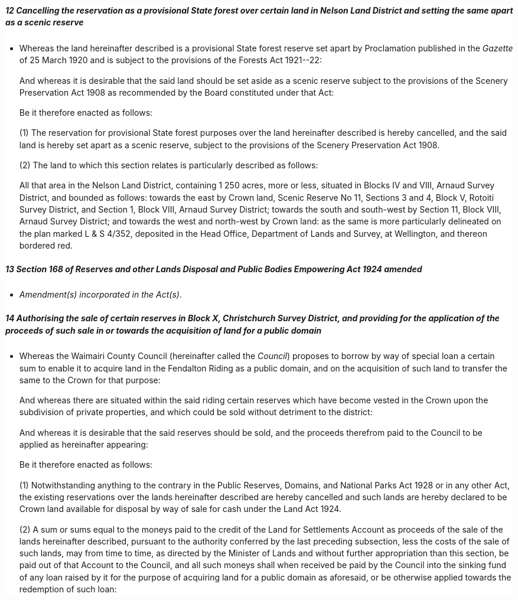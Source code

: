 ##### 12 Cancelling the reservation as a provisional State forest over certain land in Nelson Land District and setting the same apart as a scenic reserve
    
*   Whereas the land hereinafter described is a provisional State forest reserve set apart by Proclamation published in the _Gazette_ of 25 March 1920 and is subject to the provisions of the Forests Act 1921--22:
    
    And whereas it is desirable that the said land should be set aside as a scenic reserve subject to the provisions of the Scenery Preservation Act 1908 as recommended by the Board constituted under that Act:
    
    Be it therefore enacted as follows:
    
    (1) The reservation for provisional State forest purposes over the land hereinafter described is hereby cancelled, and the said land is hereby set apart as a scenic reserve, subject to the provisions of the Scenery Preservation Act 1908\.
    
    (2) The land to which this section relates is particularly described as follows:
    
    All that area in the Nelson Land District, containing 1 250 acres, more or less, situated in Blocks IV and VIII, Arnaud Survey District, and bounded as follows: towards the east by Crown land, Scenic Reserve No 11, Sections 3 and 4, Block V, Rotoiti Survey District, and Section 1, Block VIII, Arnaud Survey District; towards the south and south-west by Section 11, Block VIII, Arnaud Survey District; and towards the west and north-west by Crown land: as the same is more particularly delineated on the plan marked L & S 4/352, deposited in the Head Office, Department of Lands and Survey, at Wellington, and thereon bordered red.

##### 13 Section 168 of Reserves and other Lands Disposal and Public Bodies Empowering Act 1924 amended
    
*   _Amendment(s) incorporated in the Act(s)_.

##### 14 Authorising the sale of certain reserves in Block X, Christchurch Survey District, and providing for the application of the proceeds of such sale in or towards the acquisition of land for a public domain
    
*   Whereas the Waimairi County Council (hereinafter called the _Council_) proposes to borrow by way of special loan a certain sum to enable it to acquire land in the Fendalton Riding as a public domain, and on the acquisition of such land to transfer the same to the Crown for that purpose:
    
    And whereas there are situated within the said riding certain reserves which have become vested in the Crown upon the subdivision of private properties, and which could be sold without detriment to the district:
    
    And whereas it is desirable that the said reserves should be sold, and the proceeds therefrom paid to the Council to be applied as hereinafter appearing:
    
    Be it therefore enacted as follows:
    
    (1) Notwithstanding anything to the contrary in the Public Reserves, Domains, and National Parks Act 1928 or in any other Act, the existing reservations over the lands hereinafter described are hereby cancelled and such lands are hereby declared to be Crown land available for disposal by way of sale for cash under the Land Act 1924\.
    
    (2) A sum or sums equal to the moneys paid to the credit of the Land for Settlements Account as proceeds of the sale of the lands hereinafter described, pursuant to the authority conferred by the last preceding subsection, less the costs of the sale of such lands, may from time to time, as directed by the Minister of Lands and without further appropriation than this section, be paid out of that Account to the Council, and all such moneys shall when received be paid by the Council into the sinking fund of any loan raised by it for the purpose of acquiring land for a public domain as aforesaid, or be otherwise applied towards the redemption of such loan:
    